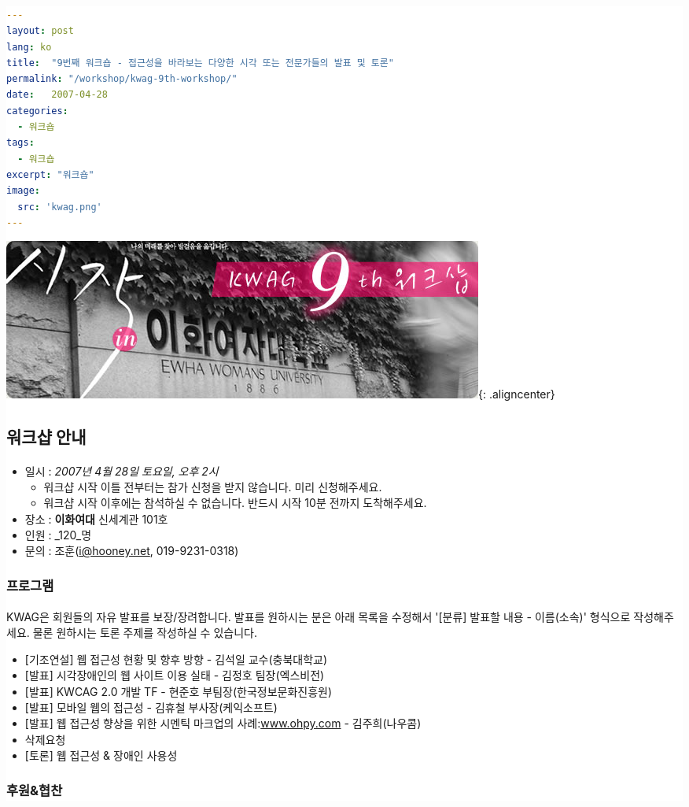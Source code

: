 ```yaml
---
layout: post
lang: ko
title:  "9번째 워크숍 - 접근성을 바라보는 다양한 시각 또는 전문가들의 발표 및 토론"
permalink: "/workshop/kwag-9th-workshop/"
date:   2007-04-28
categories:
  - 워크숍
tags:
  - 워크숍
excerpt: "워크숍"
image:
  src: 'kwag.png'
---
```


![9번째 워크숍 - 접근성을 바라보는 다양한 시각 또는 전문가들의 발표 및 토론](/assets/img/workshop/kwag9th-1.jpg){: .aligncenter}

## 워크샵 안내

  * 일시 : _2007년 4월 28일 토요일, 오후 2시_ 
      * 워크샵 시작 이틀 전부터는 참가 신청을 받지 않습니다. 미리 신청해주세요.
      * 워크샵 시작 이후에는 참석하실 수 없습니다. 반드시 시작 10분 전까지 도착해주세요.
  * 장소 : **이화여대** 신세계관 101호
  * 인원 : _120_명
  * 문의 : 조훈(i@hooney.net, 019-9231-0318)

### 프로그램

KWAG은 회원들의 자유 발표를 보장/장려합니다. 발표를 원하시는 분은 아래 목록을 수정해서 '[분류] 발표할 내용 - 이름(소속)' 형식으로 작성해주세요. 물론 원하시는 토론 주제를 작성하실 수 있습니다.

  * [기조연설] 웹 접근성 현황 및 향후 방향 - 김석일 교수(충북대학교)
  * [발표] 시각장애인의 웹 사이트 이용 실태 - 김정호 팀장(엑스비전)
  * [발표] KWCAG 2.0 개발 TF - 현준호 부팀장(한국정보문화진흥원)
  * [발표] 모바일 웹의 접근성 - 김휴철 부사장(케익소프트)
  * [발표] 웹 접근성 향상을 위한 시멘틱 마크업의 사례:www.ohpy.com - 김주희(나우콤)
  * 삭제요청
  * [토론] 웹 접근성 & 장애인 사용성

### 후원&협찬
